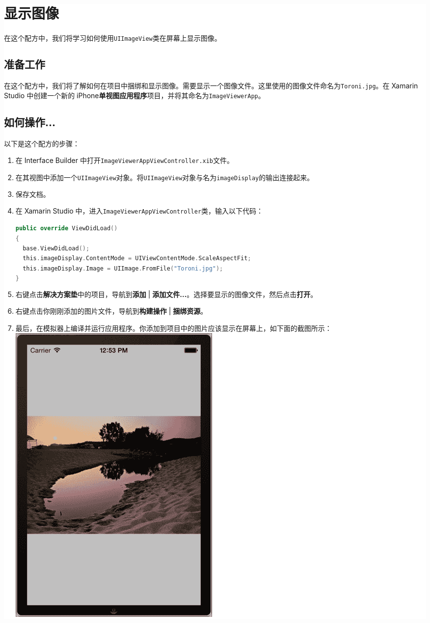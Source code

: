 # 显示图像

在这个配方中，我们将学习如何使用`UIImageView`类在屏幕上显示图像。

## 准备工作

在这个配方中，我们将了解如何在项目中捆绑和显示图像。需要显示一个图像文件。这里使用的图像文件命名为`Toroni.jpg`。在 Xamarin Studio 中创建一个新的 iPhone**单视图应用程序**项目，并将其命名为`ImageViewerApp`。

## 如何操作...

以下是这个配方的步骤：

1.  在 Interface Builder 中打开`ImageViewerAppViewController.xib`文件。

1.  在其视图中添加一个`UIImageView`对象。将`UIImageView`对象与名为`imageDisplay`的输出连接起来。

1.  保存文档。

1.  在 Xamarin Studio 中，进入`ImageViewerAppViewController`类，输入以下代码：

    ```swift
    public override ViewDidLoad()
    {
      base.ViewDidLoad();
      this.imageDisplay.ContentMode = UIViewContentMode.ScaleAspectFit;
      this.imageDisplay.Image = UIImage.FromFile("Toroni.jpg");
    }
    ```

1.  右键点击**解决方案垫**中的项目，导航到**添加** | **添加文件…**。选择要显示的图像文件，然后点击**打开**。

1.  右键点击你刚刚添加的图片文件，导航到**构建操作** | **捆绑资源**。

1.  最后，在模拟器上编译并运行应用程序。你添加到项目中的图片应该显示在屏幕上，如下面的截图所示：![如何操作...](img/8924OT_02_05.jpg)
